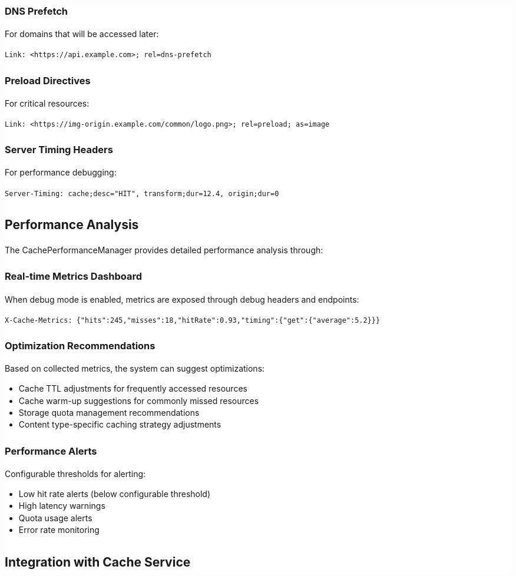 ### DNS Prefetch

For domains that will be accessed later:

```http
Link: <https://api.example.com>; rel=dns-prefetch
```

### Preload Directives

For critical resources:

```http
Link: <https://img-origin.example.com/common/logo.png>; rel=preload; as=image
```

### Server Timing Headers

For performance debugging:

```http
Server-Timing: cache;desc="HIT", transform;dur=12.4, origin;dur=0
```

## Performance Analysis

The CachePerformanceManager provides detailed performance analysis through:

### Real-time Metrics Dashboard

When debug mode is enabled, metrics are exposed through debug headers and endpoints:

```http
X-Cache-Metrics: {"hits":245,"misses":18,"hitRate":0.93,"timing":{"get":{"average":5.2}}}
```

### Optimization Recommendations

Based on collected metrics, the system can suggest optimizations:

- Cache TTL adjustments for frequently accessed resources
- Cache warm-up suggestions for commonly missed resources
- Storage quota management recommendations
- Content type-specific caching strategy adjustments

### Performance Alerts

Configurable thresholds for alerting:

- Low hit rate alerts (below configurable threshold)
- High latency warnings
- Quota usage alerts
- Error rate monitoring

## Integration with Cache Service
